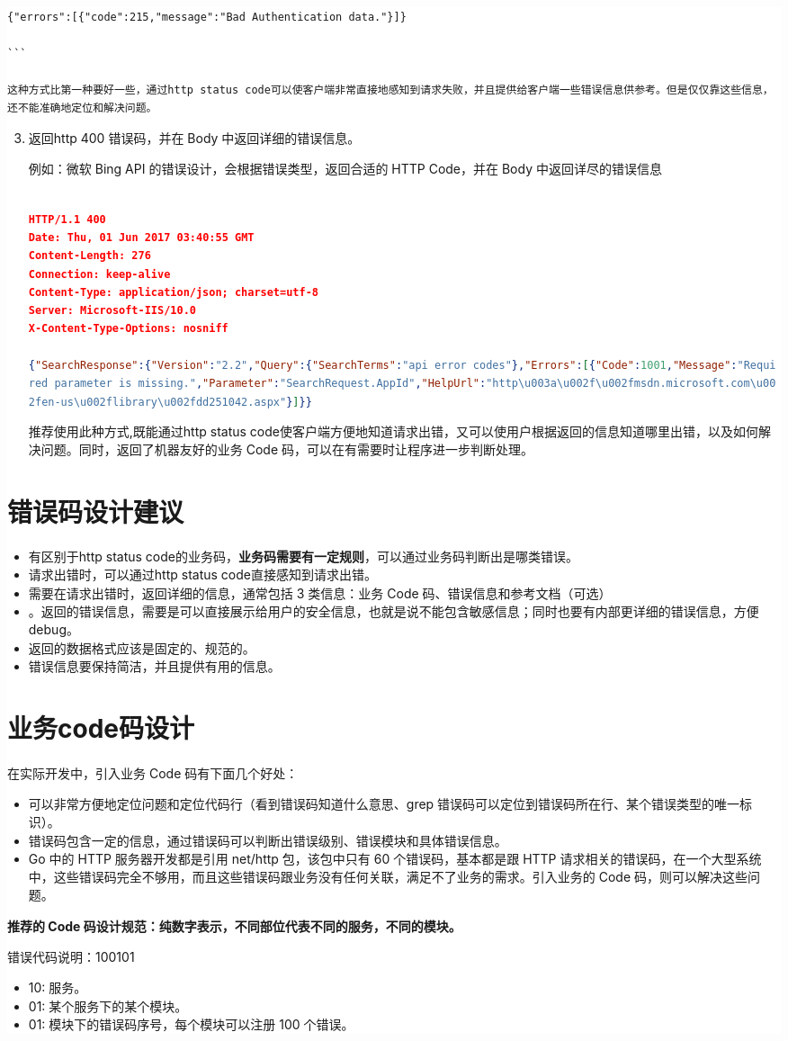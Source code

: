	{"errors":[{"code":215,"message":"Bad Authentication data."}]}
	
	```
	
	这种方式比第一种要好一些，通过http status code可以使客户端非常直接地感知到请求失败，并且提供给客户端一些错误信息供参考。但是仅仅靠这些信息，还不能准确地定位和解决问题。
	
3. 返回http 400 错误码，并在 Body 中返回详细的错误信息。

	例如：微软 Bing API 的错误设计，会根据错误类型，返回合适的 HTTP Code，并在 Body 中返回详尽的错误信息
	
	```json
	
	HTTP/1.1 400
	Date: Thu, 01 Jun 2017 03:40:55 GMT
	Content-Length: 276
	Connection: keep-alive
	Content-Type: application/json; charset=utf-8
	Server: Microsoft-IIS/10.0
	X-Content-Type-Options: nosniff
	
	{"SearchResponse":{"Version":"2.2","Query":{"SearchTerms":"api error codes"},"Errors":[{"Code":1001,"Message":"Required parameter is missing.","Parameter":"SearchRequest.AppId","HelpUrl":"http\u003a\u002f\u002fmsdn.microsoft.com\u002fen-us\u002flibrary\u002fdd251042.aspx"}]}}
	```
	
	推荐使用此种方式,既能通过http status code使客户端方便地知道请求出错，又可以使用户根据返回的信息知道哪里出错，以及如何解决问题。同时，返回了机器友好的业务 Code 码，可以在有需要时让程序进一步判断处理。


# 错误码设计建议

* 有区别于http status code的业务码，**业务码需要有一定规则**，可以通过业务码判断出是哪类错误。
* 请求出错时，可以通过http status code直接感知到请求出错。
* 需要在请求出错时，返回详细的信息，通常包括 3 类信息：业务 Code 码、错误信息和参考文档（可选）
* 。返回的错误信息，需要是可以直接展示给用户的安全信息，也就是说不能包含敏感信息；同时也要有内部更详细的错误信息，方便 debug。
* 返回的数据格式应该是固定的、规范的。
* 错误信息要保持简洁，并且提供有用的信息。

# 业务code码设计

在实际开发中，引入业务 Code 码有下面几个好处：

* 可以非常方便地定位问题和定位代码行（看到错误码知道什么意思、grep 错误码可以定位到错误码所在行、某个错误类型的唯一标识）。
* 错误码包含一定的信息，通过错误码可以判断出错误级别、错误模块和具体错误信息。
* Go 中的 HTTP 服务器开发都是引用 net/http 包，该包中只有 60 个错误码，基本都是跟 HTTP 请求相关的错误码，在一个大型系统中，这些错误码完全不够用，而且这些错误码跟业务没有任何关联，满足不了业务的需求。引入业务的 Code 码，则可以解决这些问题。

**推荐的 Code 码设计规范：纯数字表示，不同部位代表不同的服务，不同的模块。**


错误代码说明：100101

* 10: 服务。
* 01: 某个服务下的某个模块。
* 01: 模块下的错误码序号，每个模块可以注册 100 个错误。
